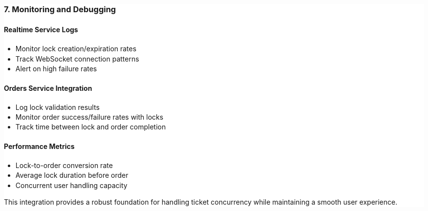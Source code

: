 ### 7. Monitoring and Debugging

#### Realtime Service Logs
- Monitor lock creation/expiration rates
- Track WebSocket connection patterns
- Alert on high failure rates

#### Orders Service Integration
- Log lock validation results
- Monitor order success/failure rates with locks
- Track time between lock and order completion

#### Performance Metrics
- Lock-to-order conversion rate
- Average lock duration before order
- Concurrent user handling capacity

This integration provides a robust foundation for handling ticket concurrency while maintaining a smooth user experience.

